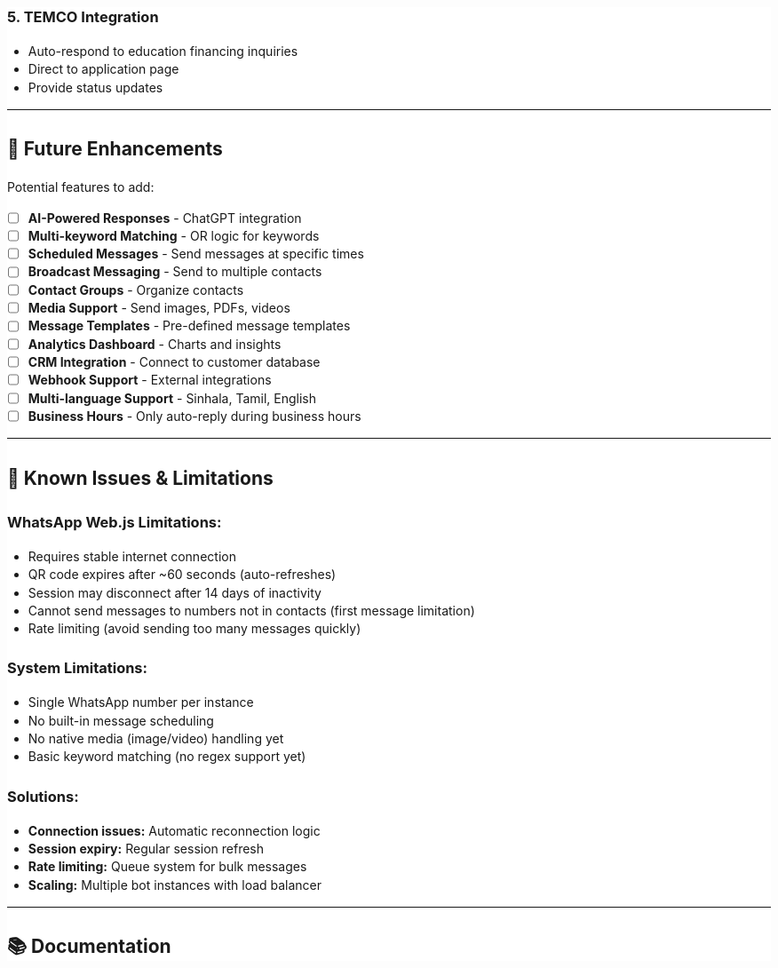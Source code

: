 ### 5. TEMCO Integration
- Auto-respond to education financing inquiries
- Direct to application page
- Provide status updates

---

## 🔮 Future Enhancements

Potential features to add:

- [ ] **AI-Powered Responses** - ChatGPT integration
- [ ] **Multi-keyword Matching** - OR logic for keywords
- [ ] **Scheduled Messages** - Send messages at specific times
- [ ] **Broadcast Messaging** - Send to multiple contacts
- [ ] **Contact Groups** - Organize contacts
- [ ] **Media Support** - Send images, PDFs, videos
- [ ] **Message Templates** - Pre-defined message templates
- [ ] **Analytics Dashboard** - Charts and insights
- [ ] **CRM Integration** - Connect to customer database
- [ ] **Webhook Support** - External integrations
- [ ] **Multi-language Support** - Sinhala, Tamil, English
- [ ] **Business Hours** - Only auto-reply during business hours

---

## 🐛 Known Issues & Limitations

### WhatsApp Web.js Limitations:
- Requires stable internet connection
- QR code expires after ~60 seconds (auto-refreshes)
- Session may disconnect after 14 days of inactivity
- Cannot send messages to numbers not in contacts (first message limitation)
- Rate limiting (avoid sending too many messages quickly)

### System Limitations:
- Single WhatsApp number per instance
- No built-in message scheduling
- No native media (image/video) handling yet
- Basic keyword matching (no regex support yet)

### Solutions:
- **Connection issues:** Automatic reconnection logic
- **Session expiry:** Regular session refresh
- **Rate limiting:** Queue system for bulk messages
- **Scaling:** Multiple bot instances with load balancer

---

## 📚 Documentation
